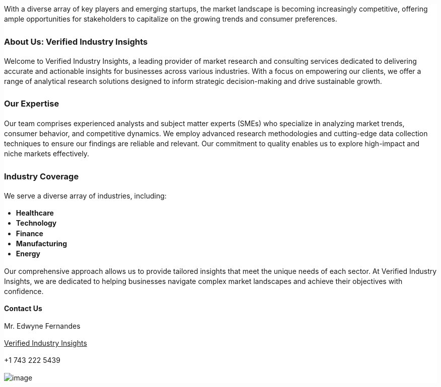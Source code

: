 With a diverse array of key players and emerging startups, the market landscape is becoming increasingly competitive, offering ample opportunities for stakeholders to capitalize on the growing trends and consumer preferences.</p><h3>About Us: Verified Industry Insights</h3><p>Welcome to Verified Industry Insights, a leading provider of market research and consulting services dedicated to delivering accurate and actionable insights for businesses across various industries. With a focus on empowering our clients, we offer a range of analytical research solutions designed to inform strategic decision-making and drive sustainable growth.</p><h3>Our Expertise</h3><p>Our team comprises experienced analysts and subject matter experts (SMEs) who specialize in analyzing market trends, consumer behavior, and competitive dynamics. We employ advanced research methodologies and cutting-edge data collection techniques to ensure our findings are reliable and relevant. Our commitment to quality enables us to explore high-impact and niche markets effectively.</p><h3>Industry Coverage</h3><p>We serve a diverse array of industries, including:</p><ul><li><strong>Healthcare</strong></li><li><strong>Technology</strong></li><li><strong>Finance</strong></li><li><strong>Manufacturing</strong></li><li><strong>Energy</strong></li></ul><p>Our comprehensive approach allows us to provide tailored insights that meet the unique needs of each sector. At Verified Industry Insights, we are dedicated to helping businesses navigate complex market landscapes and achieve their objectives with confidence.</p><p><strong>Contact Us</strong></p><p>Mr. Edwyne Fernandes</p><p><a href="https://www.verifiedindustryinsights.com/">Verified Industry Insights</a></p><p>+1 743 222 5439</p>
![image](https://github.com/user-attachments/assets/3a76c2be-df05-41ba-95ba-65c0d677f9a1)
